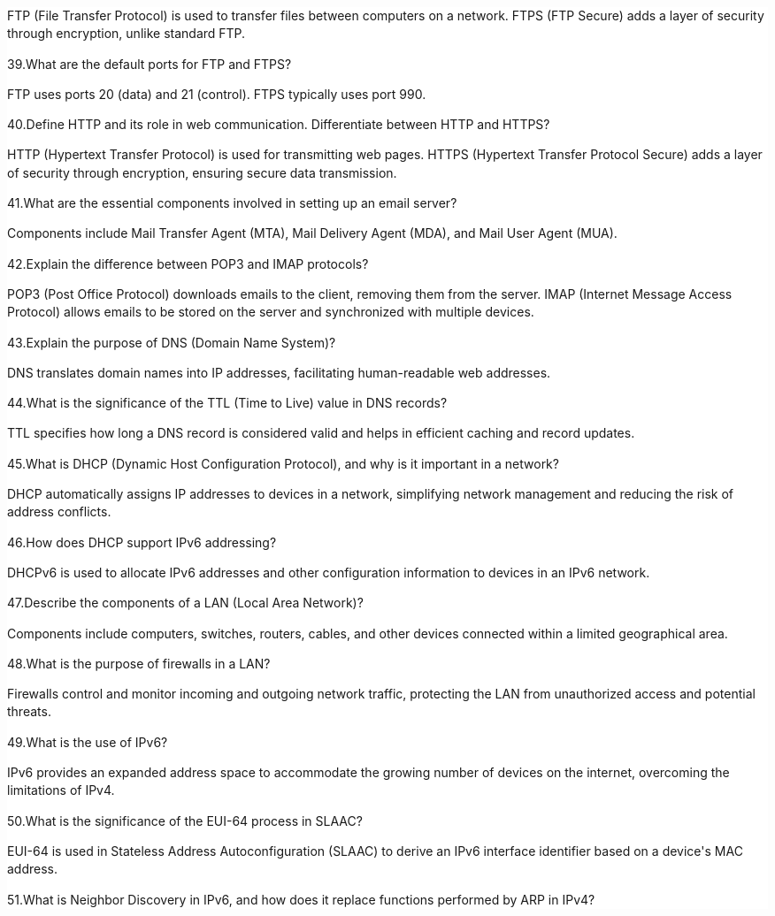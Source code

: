 FTP (File Transfer Protocol) is used to transfer files between computers on a network. FTPS (FTP Secure) adds a layer of security through encryption, unlike standard FTP.

39.What are the default ports for FTP and FTPS?

FTP uses ports 20 (data) and 21 (control). FTPS typically uses port 990.

40.Define HTTP and its role in web communication. Differentiate between HTTP and HTTPS?

HTTP (Hypertext Transfer Protocol) is used for transmitting web pages. HTTPS (Hypertext Transfer Protocol Secure) adds a layer of security through encryption, ensuring secure data transmission.

41.What are the essential components involved in setting up an email server?

Components include Mail Transfer Agent (MTA), Mail Delivery Agent (MDA), and Mail User Agent (MUA).

42.Explain the difference between POP3 and IMAP protocols?

POP3 (Post Office Protocol) downloads emails to the client, removing them from the server. IMAP (Internet Message Access Protocol) allows emails to be stored on the server and synchronized with multiple devices.

43.Explain the purpose of DNS (Domain Name System)?

DNS translates domain names into IP addresses, facilitating human-readable web addresses.

44.What is the significance of the TTL (Time to Live) value in DNS records?

TTL specifies how long a DNS record is considered valid and helps in efficient caching and record updates.

45.What is DHCP (Dynamic Host Configuration Protocol), and why is it important in a network?

DHCP automatically assigns IP addresses to devices in a network, simplifying network management and reducing the risk of address conflicts.

46.How does DHCP support IPv6 addressing?

DHCPv6 is used to allocate IPv6 addresses and other configuration information to devices in an IPv6 network.

47.Describe the components of a LAN (Local Area Network)?

Components include computers, switches, routers, cables, and other devices connected within a limited geographical area.

48.What is the purpose of firewalls in a LAN?

Firewalls control and monitor incoming and outgoing network traffic, protecting the LAN from unauthorized access and potential threats.

49.What is the use of IPv6?

IPv6 provides an expanded address space to accommodate the growing number of devices on the internet, overcoming the limitations of IPv4.

50.What is the significance of the EUI-64 process in SLAAC?

EUI-64 is used in Stateless Address Autoconfiguration (SLAAC) to derive an IPv6 interface identifier based on a device's MAC address.

51.What is Neighbor Discovery in IPv6, and how does it replace functions performed by ARP in IPv4?
